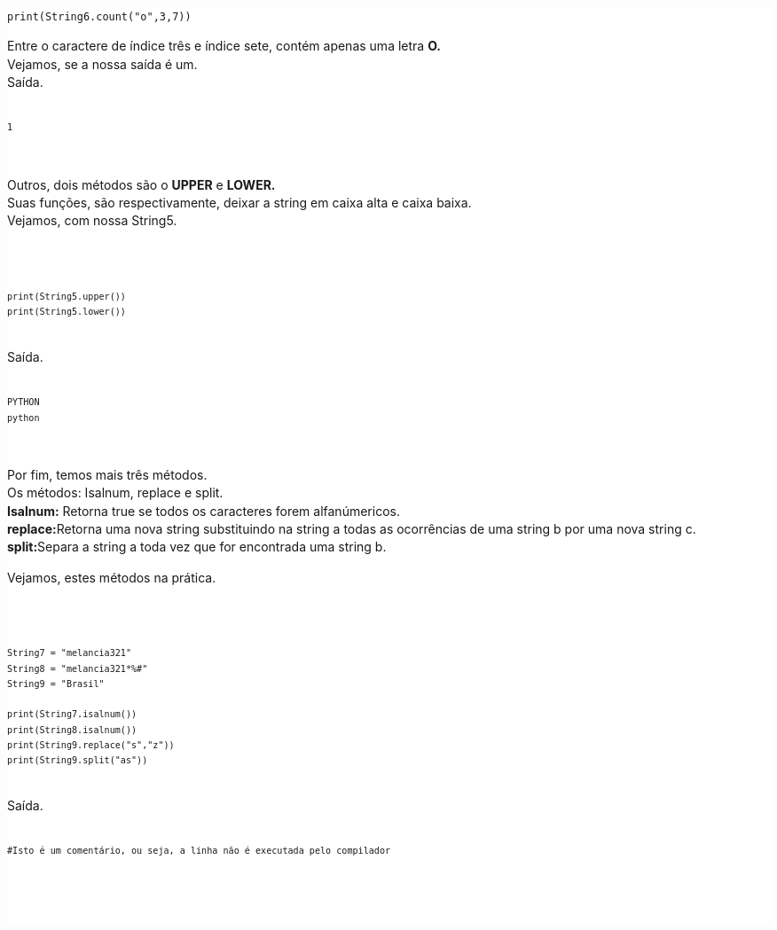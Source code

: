     print(String6.count("o",3,7))
    
</code>
Entre o caractere de índice três e índice sete, contém apenas uma letra <b>O.</b><br>
Vejamos, se a nossa saída é um.<br>
Saída.
<code>

    1
</code>
<p>
Outros, dois métodos são o <b>UPPER</b> e <b>LOWER.</b><br>
Suas funções, são respectivamente, deixar a string em caixa alta e caixa baixa.<br>
Vejamos, com nossa String5.
</p>
<code>
    
    print(String5.upper())
    print(String5.lower())
</code>
Saída.
<code>

    PYTHON
    python
</code>
<p>
Por fim, temos mais três métodos.<br>
Os métodos: Isalnum, replace e split.<br>
<b>Isalnum:</b> Retorna true se todos os caracteres forem alfanúmericos.<br>
<b>replace:</b>Retorna uma nova string
substituindo na string a todas
as ocorrências de uma string b
por uma nova string c.<br>
<b>split:</b>Separa a string a toda vez que
for encontrada uma string b.
</p>

Vejamos, estes métodos na prática.

<code>

    String7 = "melancia321"
    String8 = "melancia321*%#"
    String9 = "Brasil"

    print(String7.isalnum())
    print(String8.isalnum())
    print(String9.replace("s","z"))
    print(String9.split("as"))
</code>
Saída.
<code>

    #Isto é um comentário, ou seja, a linha não é executada pelo compilador
